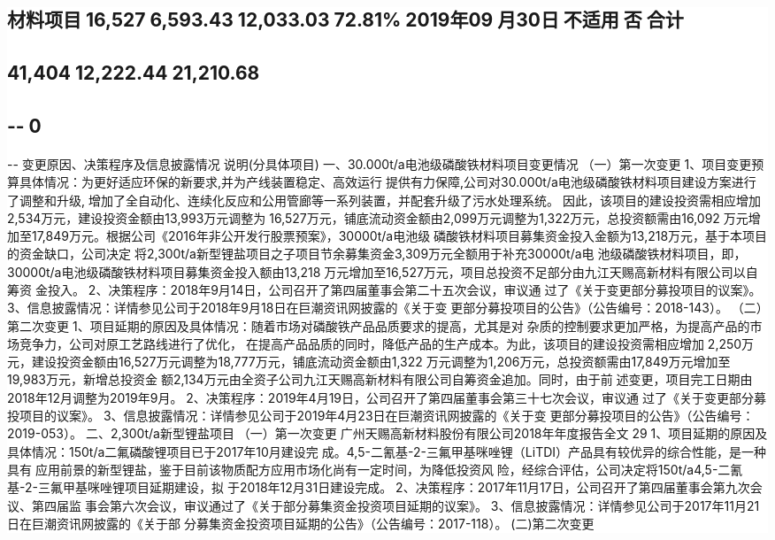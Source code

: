 材料项目
16,527
6,593.43
12,033.03
72.81%
2019年09
月30日
不适用
否
合计
--
41,404
12,222.44
21,210.68
--
--
0
--
--
变更原因、决策程序及信息披露情况
说明(分具体项目)
一、30.000t/a电池级磷酸铁材料项目变更情况
（一）第一次变更
1、项目变更预算具体情况：为更好适应环保的新要求,并为产线装置稳定、高效运行
提供有力保障,公司对30.000t/a电池级磷酸铁材料项目建设方案进行了调整和升级,
增加了全自动化、连续化反应和公用管廊等一系列装置，并配套升级了污水处理系统。
因此，该项目的建设投资需相应增加2,534万元，建设投资金额由13,993万元调整为
16,527万元，铺底流动资金额由2,099万元调整为1,322万元，总投资额需由16,092
万元增加至17,849万元。根据公司《2016年非公开发行股票预案》，30000t/a电池级
磷酸铁材料项目募集资金投入金额为13,218万元，基于本项目的资金缺口，公司决定
将2,300t/a新型锂盐项目之子项目节余募集资金3,309万元全额用于补充30000t/a电
池级磷酸铁材料项目，即，30000t/a电池级磷酸铁材料项目募集资金投入额由13,218
万元增加至16,527万元，项目总投资不足部分由九江天赐高新材料有限公司以自筹资
金投入。
2、决策程序：2018年9月14日，公司召开了第四届董事会第二十五次会议，审议通
过了《关于变更部分募投项目的议案》。
3、信息披露情况：详情参见公司于2018年9月18日在巨潮资讯网披露的《关于变
更部分募投项目的公告》（公告编号：2018-143）。
（二）第二次变更
1、项目延期的原因及具体情况：随着市场对磷酸铁产品品质要求的提高，尤其是对
杂质的控制要求更加严格，为提高产品的市场竞争力，公司对原工艺路线进行了优化，
在提高产品品质的同时，降低产品的生产成本。为此，该项目的建设投资需相应增加
2,250万元，建设投资金额由16,527万元调整为18,777万元，铺底流动资金额由1,322
万元调整为1,206万元，总投资额需由17,849万元增加至19,983万元，新增总投资金
额2,134万元由全资子公司九江天赐高新材料有限公司自筹资金追加。同时，由于前
述变更，项目完工日期由2018年12月调整为2019年9月。
2、决策程序：2019年4月19日，公司召开了第四届董事会第三十七次会议，审议通
过了《关于变更部分募投项目的议案》。
3、信息披露情况：详情参见公司于2019年4月23日在巨潮资讯网披露的《关于变
更部分募投项目的公告》（公告编号：2019-053）。
二、2,300t/a新型锂盐项目
（一）第一次变更
广州天赐高新材料股份有限公司2018年年度报告全文
29
1、项目延期的原因及具体情况：150t/a二氟磷酸锂项目已于2017年10月建设完
成。4,5-二氰基-2-三氟甲基咪唑锂（LiTDI）产品具有较优异的综合性能，是一种具有
应用前景的新型锂盐，鉴于目前该物质配方应用市场化尚有一定时间，为降低投资风
险，经综合评估，公司决定将150t/a4,5-二氰基-2-三氟甲基咪唑锂项目延期建设，拟
于2018年12月31日建设完成。
2、决策程序：2017年11月17日，公司召开了第四届董事会第九次会议、第四届监
事会第六次会议，审议通过了《关于部分募集资金投资项目延期的议案》。
3、信息披露情况：详情参见公司于2017年11月21日在巨潮资讯网披露的《关于部
分募集资金投资项目延期的公告》（公告编号：2017-118）。
(二)第二次变更